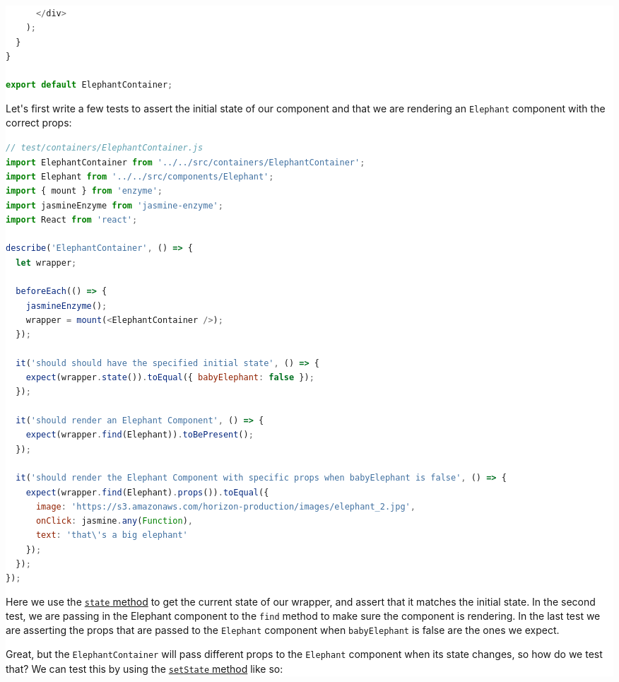 ```javascript
      </div>
    );
  }
}

export default ElephantContainer;
```

Let's first write a few tests to assert the initial state of our component
and that we are rendering an `Elephant` component with the correct props:

```javascript
// test/containers/ElephantContainer.js
import ElephantContainer from '../../src/containers/ElephantContainer';
import Elephant from '../../src/components/Elephant';
import { mount } from 'enzyme';
import jasmineEnzyme from 'jasmine-enzyme';
import React from 'react';

describe('ElephantContainer', () => {
  let wrapper;

  beforeEach(() => {
    jasmineEnzyme();
    wrapper = mount(<ElephantContainer />);
  });

  it('should should have the specified initial state', () => {
    expect(wrapper.state()).toEqual({ babyElephant: false });
  });

  it('should render an Elephant Component', () => {
    expect(wrapper.find(Elephant)).toBePresent();
  });

  it('should render the Elephant Component with specific props when babyElephant is false', () => {
    expect(wrapper.find(Elephant).props()).toEqual({
      image: 'https://s3.amazonaws.com/horizon-production/images/elephant_2.jpg',
      onClick: jasmine.any(Function),
      text: 'that\'s a big elephant'
    });
  });
});
```

Here we use the [`state` method][enzyme-docs-full-rendering-api-state] to get
the current state of our wrapper, and assert that it matches the initial state.
In the second test, we are passing in the Elephant component to the `find` method to make sure the component is rendering. In the last test
we are asserting the props that are passed to the `Elephant` component when `babyElephant` is false are the ones we expect.

Great, but the `ElephantContainer` will pass
different props to the `Elephant` component when its state changes, so how do we
test that? We can test this by using the [`setState`
method][enzyme-docs-full-rendering-api-setstate] like so:


[enzyme-docs]: https://github.com/airbnb/enzyme
[enzyme-docs-full-rendering-api]: https://github.com/airbnb/enzyme/blob/master/docs/api/mount.md
[enzyme-docs-shallow-rendering-api]: https://github.com/airbnb/enzyme/blob/master/docs/api/shallow.md
[enzyme-docs-full-rendering-api-find]: http://airbnb.io/enzyme/docs/api/ReactWrapper/find.html
[enzyme-docs-full-rendering-api-props]: http://airbnb.io/enzyme/docs/api/ReactWrapper/props.html
[enzyme-docs-full-rendering-api-simulate]: http://airbnb.io/enzyme/docs/api/ReactWrapper/simulate.html
[enzyme-docs-full-rendering-api-setstate]: http://airbnb.io/enzyme/docs/api/ReactWrapper/setState.html
[enzyme-docs-full-rendering-api-state]: http://airbnb.io/enzyme/docs/api/ReactWrapper/state.html
[enzyme-docs-using-enzyme-with-webpack]: https://github.com/airbnb/enzyme/blob/master/docs/guides/webpack.md
[jasmine-docs-createspy]: https://jasmine.github.io/2.4/introduction.html#section-Spies
[jasmine-enzyme-tobepresent]: https://github.com/blainekasten/enzyme-matchers#tobepresent
[npm-jasmine-enzyme]: https://www.npmjs.com/package/jasmine-enzyme
[react-docs-test-utils]: https://facebook.github.io/react/docs/test-utils.html
[testing-react-components-repository]: https://github.com/amandabeiner/testing-react-components
[testing-react-components-1]: https://s3.amazonaws.com/horizon-production/images/testing-react-components-big-elephant.png
[testing-react-components-2]: https://s3.amazonaws.com/horizon-production/images/testing-react-components-baby-elephant.png